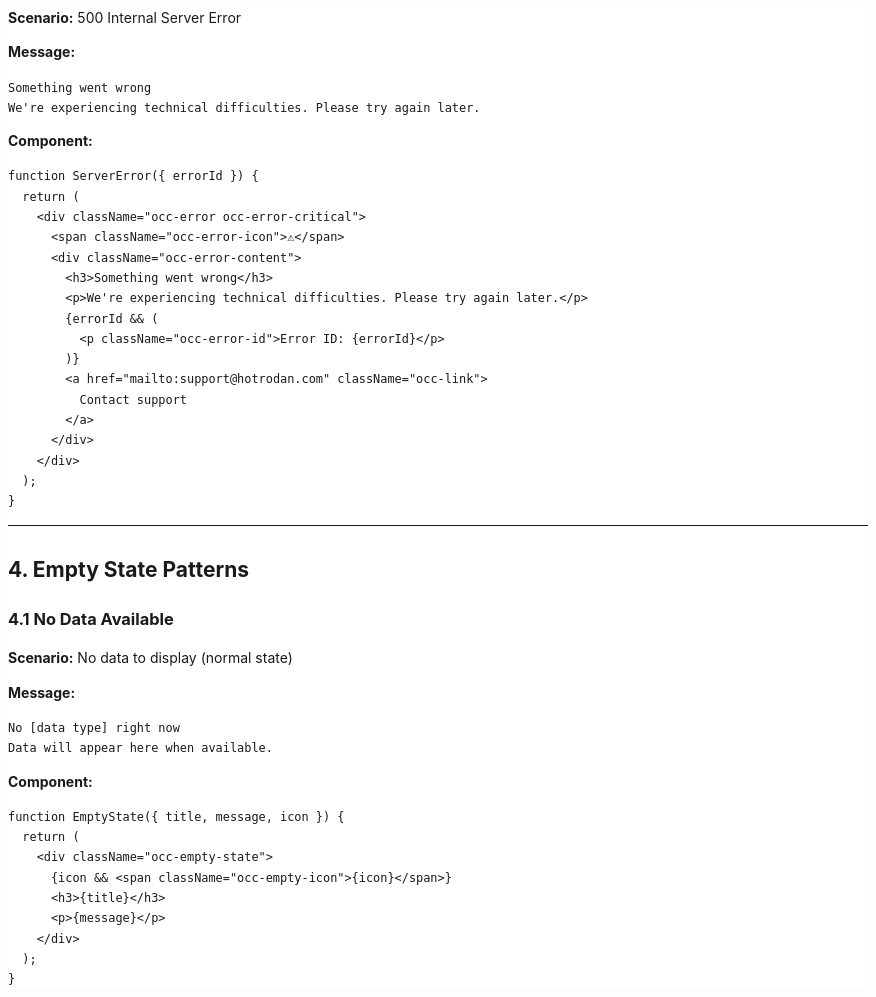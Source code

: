 **Scenario:** 500 Internal Server Error

**Message:**
```
Something went wrong
We're experiencing technical difficulties. Please try again later.
```

**Component:**
```tsx
function ServerError({ errorId }) {
  return (
    <div className="occ-error occ-error-critical">
      <span className="occ-error-icon">⚠️</span>
      <div className="occ-error-content">
        <h3>Something went wrong</h3>
        <p>We're experiencing technical difficulties. Please try again later.</p>
        {errorId && (
          <p className="occ-error-id">Error ID: {errorId}</p>
        )}
        <a href="mailto:support@hotrodan.com" className="occ-link">
          Contact support
        </a>
      </div>
    </div>
  );
}
```

---

## 4. Empty State Patterns

### 4.1 No Data Available

**Scenario:** No data to display (normal state)

**Message:**
```
No [data type] right now
Data will appear here when available.
```

**Component:**
```tsx
function EmptyState({ title, message, icon }) {
  return (
    <div className="occ-empty-state">
      {icon && <span className="occ-empty-icon">{icon}</span>}
      <h3>{title}</h3>
      <p>{message}</p>
    </div>
  );
}
```
